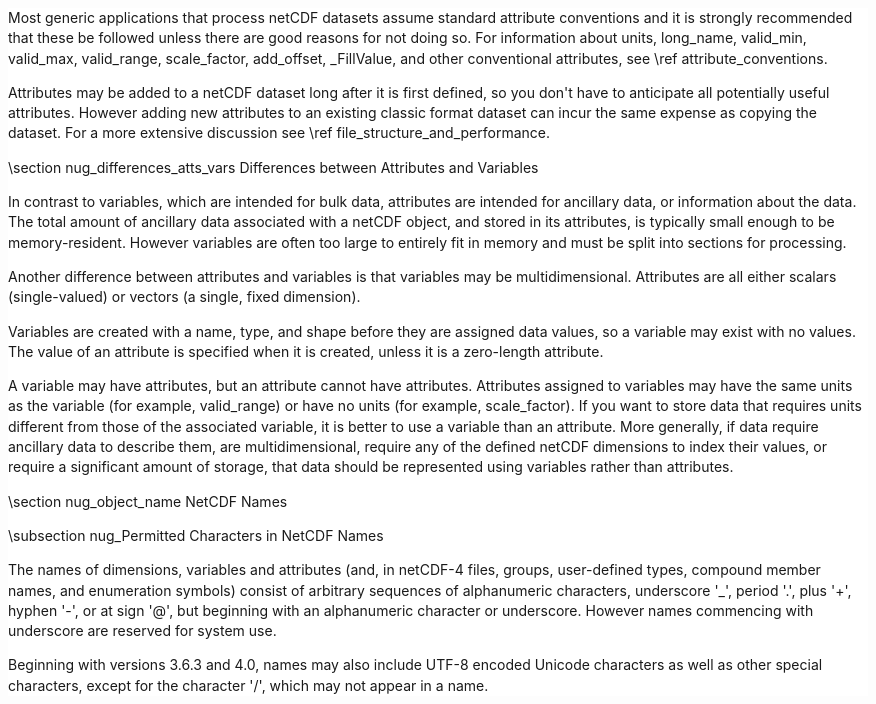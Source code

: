 Most generic applications that process netCDF datasets assume standard
attribute conventions and it is strongly recommended that these be
followed unless there are good reasons for not doing so. For
information about units, long_name, valid_min, valid_max, valid_range,
scale_factor, add_offset, _FillValue, and other conventional
attributes, see \ref attribute_conventions.

Attributes may be added to a netCDF dataset long after it is first
defined, so you don't have to anticipate all potentially useful
attributes. However adding new attributes to an existing classic
format dataset can incur the same expense as copying the
dataset. For a more extensive discussion see \ref file_structure_and_performance.

\section nug_differences_atts_vars Differences between Attributes and Variables

In contrast to variables, which are intended for bulk data, attributes
are intended for ancillary data, or information about the data. The
total amount of ancillary data associated with a netCDF object, and
stored in its attributes, is typically small enough to be
memory-resident. However variables are often too large to entirely fit
in memory and must be split into sections for processing.

Another difference between attributes and variables is that variables
may be multidimensional. Attributes are all either scalars
(single-valued) or vectors (a single, fixed dimension).

Variables are created with a name, type, and shape before they are
assigned data values, so a variable may exist with no values. The
value of an attribute is specified when it is created, unless it is a
zero-length attribute.

A variable may have attributes, but an attribute cannot have
attributes. Attributes assigned to variables may have the same units
as the variable (for example, valid_range) or have no units (for
example, scale_factor). If you want to store data that requires units
different from those of the associated variable, it is better to use a
variable than an attribute. More generally, if data require ancillary
data to describe them, are multidimensional, require any of the
defined netCDF dimensions to index their values, or require a
significant amount of storage, that data should be represented using
variables rather than attributes.

\section nug_object_name NetCDF Names

\subsection nug_Permitted Characters in NetCDF Names

The names of dimensions, variables and attributes (and, in netCDF-4
files, groups, user-defined types, compound member names, and
enumeration symbols) consist of arbitrary sequences of alphanumeric
characters, underscore '_', period '.', plus '+', hyphen '-', or at
sign '@', but beginning with an alphanumeric character or
underscore. However names commencing with underscore are reserved for
system use.

Beginning with versions 3.6.3 and 4.0, names may also include UTF-8
encoded Unicode characters as well as other special characters, except
for the character '/', which may not appear in a name.
